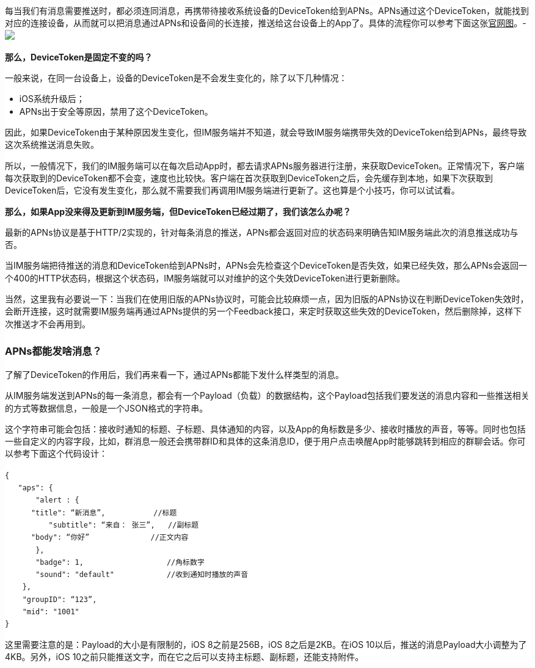 每当我们有消息需要推送时，都必须连同消息，再携带待接收系统设备的DeviceToken给到APNs。APNs通过这个DeviceToken，就能找到对应的连接设备，从而就可以把消息通过APNs和设备间的长连接，推送给这台设备上的App了。具体的流程你可以参考下面这张[官网图](https://developer.apple.com/library/archive/documentation/NetworkingInternet/Conceptual/RemoteNotificationsPG/APNSOverview.html#//apple_ref/doc/uid/TP40008194-CH8-SW1)。-
![](assets/11f10590d6455e22e2f04d098be42c98.png)

**那么，DeviceToken是固定不变的吗？**

一般来说，在同一台设备上，设备的DeviceToken是不会发生变化的，除了以下几种情况：

* iOS系统升级后；
* APNs出于安全等原因，禁用了这个DeviceToken。

因此，如果DeviceToken由于某种原因发生变化，但IM服务端并不知道，就会导致IM服务端携带失效的DeviceToken给到APNs，最终导致这次系统推送消息失败。

所以，一般情况下，我们的IM服务端可以在每次启动App时，都去请求APNs服务器进行注册，来获取DeviceToken。正常情况下，客户端每次获取到的DeviceToken都不会变，速度也比较快。客户端在首次获取到DeviceToken之后，会先缓存到本地，如果下次获取到DeviceToken后，它没有发生变化，那么就不需要我们再调用IM服务端进行更新了。这也算是个小技巧，你可以试试看。

**那么，如果App没来得及更新到IM服务端，但DeviceToken已经过期了，我们该怎么办呢？**

最新的APNs协议是基于HTTP/2实现的，针对每条消息的推送，APNs都会返回对应的状态码来明确告知IM服务端此次的消息推送成功与否。

当IM服务端把待推送的消息和DeviceToken给到APNs时，APNs会先检查这个DeviceToken是否失效，如果已经失效，那么APNs会返回一个400的HTTP状态码，根据这个状态码，IM服务端就可以对维护的这个失效DeviceToken进行更新删除。

当然，这里我有必要说一下：当我们在使用旧版的APNs协议时，可能会比较麻烦一点，因为旧版的APNs协议在判断DeviceToken失效时，会断开连接，这时就需要IM服务端再通过APNs提供的另一个Feedback接口，来定时获取这些失效的DeviceToken，然后删除掉，这样下次推送才不会再用到。

### APNs都能发啥消息？

了解了DeviceToken的作用后，我们再来看一下，通过APNs都能下发什么样类型的消息。

从IM服务端发送到APNs的每一条消息，都会有一个Payload（负载）的数据结构，这个Payload包括我们要发送的消息内容和一些推送相关的方式等数据信息，一般是一个JSON格式的字符串。

这个字符串可能会包括：接收时通知的标题、子标题、具体通知的内容，以及App的角标数是多少、接收时播放的声音，等等。同时也包括一些自定义的内容字段，比如，群消息一般还会携带群ID和具体的这条消息ID，便于用户点击唤醒App时能够跳转到相应的群聊会话。你可以参考下面这个代码设计：

```
{
   "aps": {
       "alert : {
  	  "title": “新消息”,           //标题
          "subtitle": “来自： 张三”,   //副标题
  	  "body": “你好”              //正文内容  
       },
       "badge": 1,                   //角标数字
       "sound": "default"            //收到通知时播放的声音
    },
    "groupID": “123”,
    "mid": "1001"
}

```

这里需要注意的是：Payload的大小是有限制的，iOS 8之前是256B，iOS 8之后是2KB。在iOS 10以后，推送的消息Payload大小调整为了4KB。另外，iOS 10之前只能推送文字，而在它之后可以支持主标题、副标题，还能支持附件。
